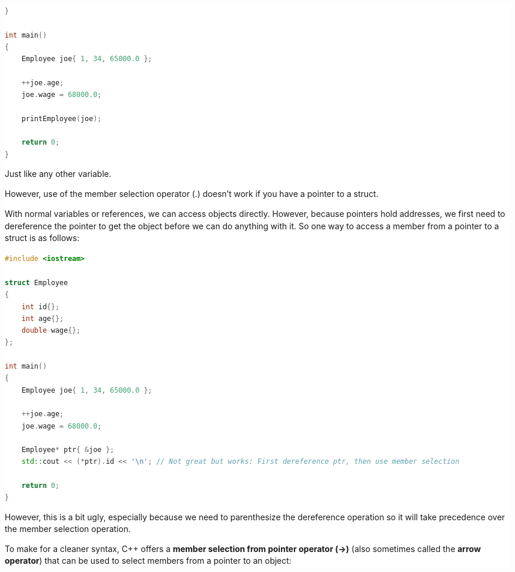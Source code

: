 ```cpp
}

int main()
{
    Employee joe{ 1, 34, 65000.0 };

    ++joe.age;
    joe.wage = 68000.0;

    printEmployee(joe);

    return 0;
}
```

Just like any other variable. 

However, use of the member selection operator (.) doesn’t work if you have a pointer to a struct.

With normal variables or references, we can access objects directly. However, because pointers hold addresses, we first need to dereference the pointer to get the object before we can do anything with it. So one way to access a member from a pointer to a struct is as follows:

```cpp
#include <iostream>

struct Employee
{
    int id{};
    int age{};
    double wage{};
};

int main()
{
    Employee joe{ 1, 34, 65000.0 };

    ++joe.age;
    joe.wage = 68000.0;

    Employee* ptr{ &joe };
    std::cout << (*ptr).id << '\n'; // Not great but works: First dereference ptr, then use member selection

    return 0;
}
```

However, this is a bit ugly, especially because we need to parenthesize the dereference operation so it will take precedence over the member selection operation.

To make for a cleaner syntax, C++ offers a **member selection from pointer operator (->)** (also sometimes called the **arrow operator**) that can be used to select members from a pointer to an object:
